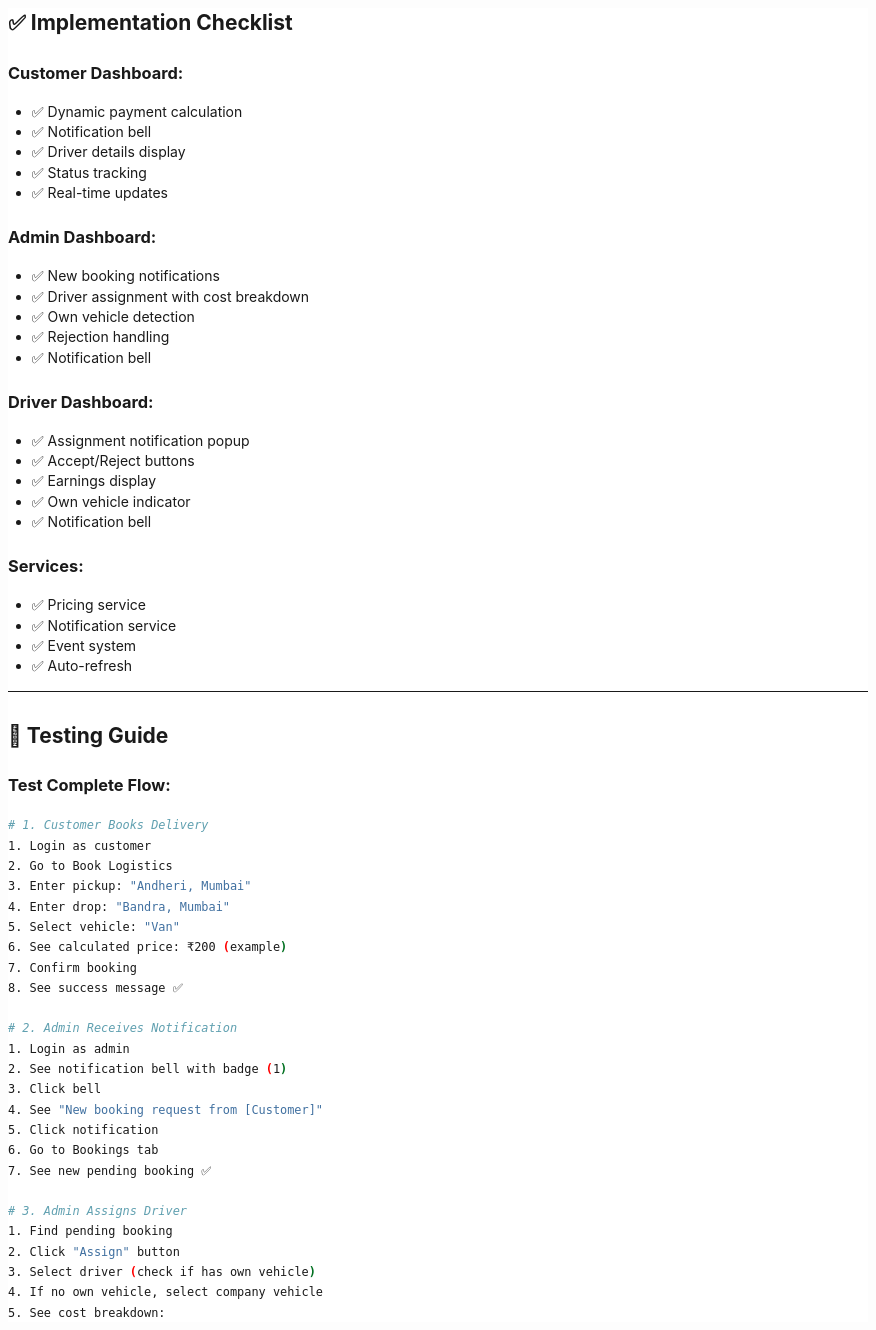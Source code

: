 
## ✅ Implementation Checklist

### **Customer Dashboard:**
- ✅ Dynamic payment calculation
- ✅ Notification bell
- ✅ Driver details display
- ✅ Status tracking
- ✅ Real-time updates

### **Admin Dashboard:**
- ✅ New booking notifications
- ✅ Driver assignment with cost breakdown
- ✅ Own vehicle detection
- ✅ Rejection handling
- ✅ Notification bell

### **Driver Dashboard:**
- ✅ Assignment notification popup
- ✅ Accept/Reject buttons
- ✅ Earnings display
- ✅ Own vehicle indicator
- ✅ Notification bell

### **Services:**
- ✅ Pricing service
- ✅ Notification service
- ✅ Event system
- ✅ Auto-refresh

---

## 🚀 Testing Guide

### **Test Complete Flow:**

```bash
# 1. Customer Books Delivery
1. Login as customer
2. Go to Book Logistics
3. Enter pickup: "Andheri, Mumbai"
4. Enter drop: "Bandra, Mumbai"
5. Select vehicle: "Van"
6. See calculated price: ₹200 (example)
7. Confirm booking
8. See success message ✅

# 2. Admin Receives Notification
1. Login as admin
2. See notification bell with badge (1)
3. Click bell
4. See "New booking request from [Customer]"
5. Click notification
6. Go to Bookings tab
7. See new pending booking ✅

# 3. Admin Assigns Driver
1. Find pending booking
2. Click "Assign" button
3. Select driver (check if has own vehicle)
4. If no own vehicle, select company vehicle
5. See cost breakdown:
```